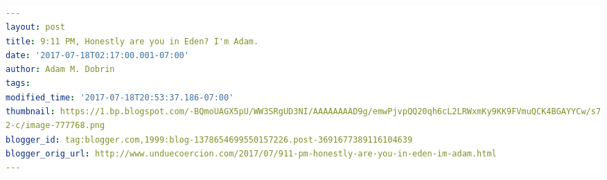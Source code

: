 ```yaml
---
layout: post
title: 9:11 PM, Honestly are you in Eden? I'm Adam.
date: '2017-07-18T02:17:00.001-07:00'
author: Adam M. Dobrin
tags: 
modified_time: '2017-07-18T20:53:37.186-07:00'
thumbnail: https://1.bp.blogspot.com/-BQmoUAGX5pU/WW3SRgUD3NI/AAAAAAAAD9g/emwPjvpQQ20qh6cL2LRWxmKy9KK9FVmuQCK4BGAYYCw/s72-c/image-777768.png
blogger_id: tag:blogger.com,1999:blog-1378654699550157226.post-3691677389116104639
blogger_orig_url: http://www.unduecoercion.com/2017/07/911-pm-honestly-are-you-in-eden-im-adam.html
---
```

